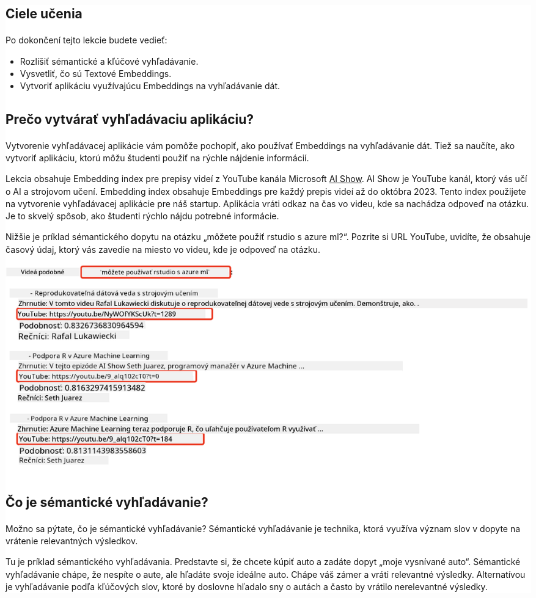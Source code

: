## Ciele učenia

Po dokončení tejto lekcie budete vedieť:

- Rozlíšiť sémantické a kľúčové vyhľadávanie.
- Vysvetliť, čo sú Textové Embeddings.
- Vytvoriť aplikáciu využívajúcu Embeddings na vyhľadávanie dát.

## Prečo vytvárať vyhľadávaciu aplikáciu?

Vytvorenie vyhľadávacej aplikácie vám pomôže pochopiť, ako používať Embeddings na vyhľadávanie dát. Tiež sa naučíte, ako vytvoriť aplikáciu, ktorú môžu študenti použiť na rýchle nájdenie informácií.

Lekcia obsahuje Embedding index pre prepisy videí z YouTube kanála Microsoft [AI Show](https://www.youtube.com/playlist?list=PLlrxD0HtieHi0mwteKBOfEeOYf0LJU4O1). AI Show je YouTube kanál, ktorý vás učí o AI a strojovom učení. Embedding index obsahuje Embeddings pre každý prepis videí až do októbra 2023. Tento index použijete na vytvorenie vyhľadávacej aplikácie pre náš startup. Aplikácia vráti odkaz na čas vo videu, kde sa nachádza odpoveď na otázku. Je to skvelý spôsob, ako študenti rýchlo nájdu potrebné informácie.

Nižšie je príklad sémantického dopytu na otázku „môžete použiť rstudio s azure ml?“. Pozrite si URL YouTube, uvidíte, že obsahuje časový údaj, ktorý vás zavedie na miesto vo videu, kde je odpoveď na otázku.

![Sémantický dopyt na otázku "môžete použiť rstudio s Azure ML"](../../../translated_images/query-results.bb0480ebf025fac69c5179ad4d53b6627d643046838c857dc9e2b1281f1cdeb7.sk.png)

## Čo je sémantické vyhľadávanie?

Možno sa pýtate, čo je sémantické vyhľadávanie? Sémantické vyhľadávanie je technika, ktorá využíva význam slov v dopyte na vrátenie relevantných výsledkov.

Tu je príklad sémantického vyhľadávania. Predstavte si, že chcete kúpiť auto a zadáte dopyt „moje vysnívané auto“. Sémantické vyhľadávanie chápe, že nespíte o aute, ale hľadáte svoje ideálne auto. Chápe váš zámer a vráti relevantné výsledky. Alternatívou je vyhľadávanie podľa kľúčových slov, ktoré by doslovne hľadalo sny o autách a často by vrátilo nerelevantné výsledky.
